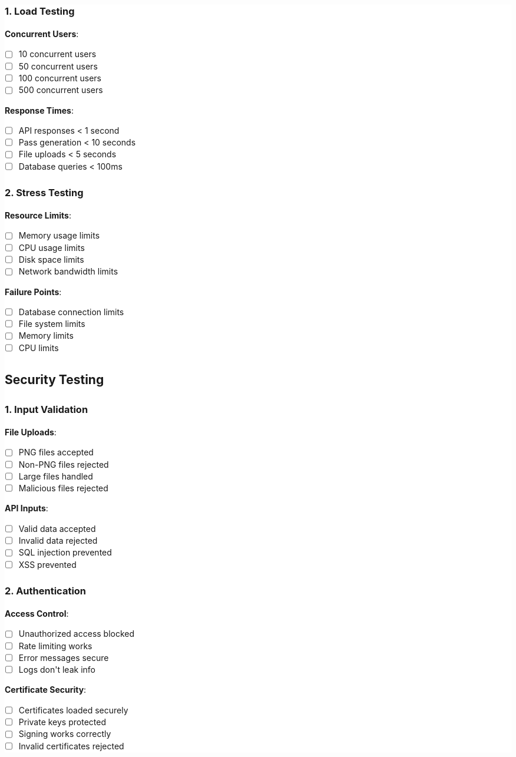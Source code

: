 ### 1. Load Testing

**Concurrent Users**:
- [ ] 10 concurrent users
- [ ] 50 concurrent users
- [ ] 100 concurrent users
- [ ] 500 concurrent users

**Response Times**:
- [ ] API responses < 1 second
- [ ] Pass generation < 10 seconds
- [ ] File uploads < 5 seconds
- [ ] Database queries < 100ms

### 2. Stress Testing

**Resource Limits**:
- [ ] Memory usage limits
- [ ] CPU usage limits
- [ ] Disk space limits
- [ ] Network bandwidth limits

**Failure Points**:
- [ ] Database connection limits
- [ ] File system limits
- [ ] Memory limits
- [ ] CPU limits

## Security Testing

### 1. Input Validation

**File Uploads**:
- [ ] PNG files accepted
- [ ] Non-PNG files rejected
- [ ] Large files handled
- [ ] Malicious files rejected

**API Inputs**:
- [ ] Valid data accepted
- [ ] Invalid data rejected
- [ ] SQL injection prevented
- [ ] XSS prevented

### 2. Authentication

**Access Control**:
- [ ] Unauthorized access blocked
- [ ] Rate limiting works
- [ ] Error messages secure
- [ ] Logs don't leak info

**Certificate Security**:
- [ ] Certificates loaded securely
- [ ] Private keys protected
- [ ] Signing works correctly
- [ ] Invalid certificates rejected
